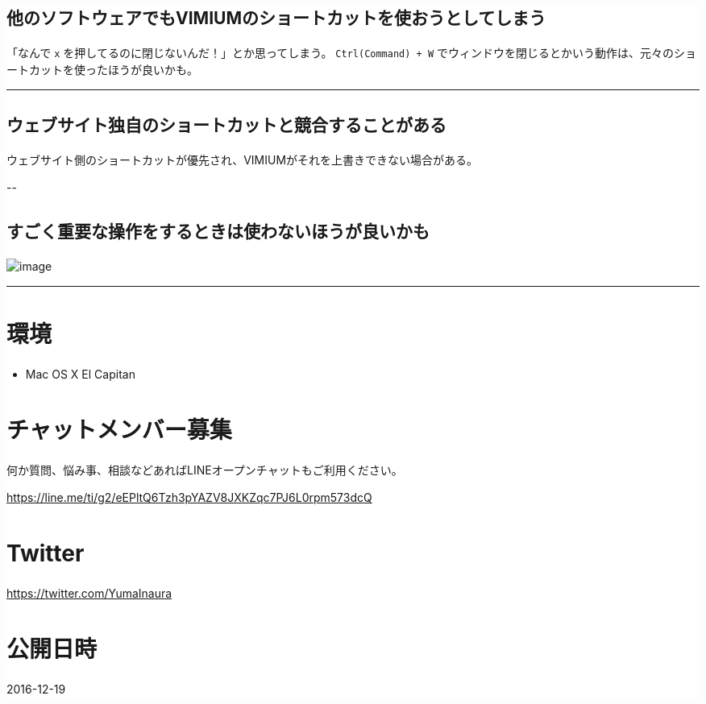 ## 他のソフトウェアでもVIMIUMのショートカットを使おうとしてしまう

「なんで `x` を押してるのに閉じないんだ！」とか思ってしまう。
`Ctrl(Command) + W` でウィンドウを閉じるとかいう動作は、元々のショートカットを使ったほうが良いかも。

---

## ウェブサイト独自のショートカットと競合することがある

ウェブサイト側のショートカットが優先され、VIMIUMがそれを上書きできない場合がある。

--

## すごく重要な操作をするときは使わないほうが良いかも

![image](https://qiita-image-store.s3.amazonaws.com/0/89618/159bcfd3-7062-db39-46be-521047194c5a.png)


---

# 環境

- Mac OS X El Capitan










# チャットメンバー募集


何か質問、悩み事、相談などあればLINEオープンチャットもご利用ください。

https://line.me/ti/g2/eEPltQ6Tzh3pYAZV8JXKZqc7PJ6L0rpm573dcQ





# Twitter


https://twitter.com/YumaInaura






# 公開日時

2016-12-19
